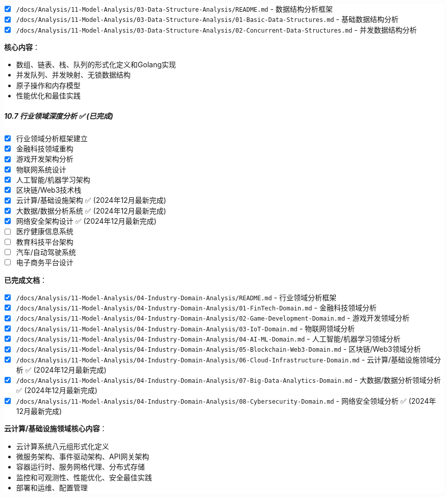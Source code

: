 - [x] `/docs/Analysis/11-Model-Analysis/03-Data-Structure-Analysis/README.md` - 数据结构分析框架
- [x] `/docs/Analysis/11-Model-Analysis/03-Data-Structure-Analysis/01-Basic-Data-Structures.md` - 基础数据结构分析
- [x] `/docs/Analysis/11-Model-Analysis/03-Data-Structure-Analysis/02-Concurrent-Data-Structures.md` - 并发数据结构分析

**核心内容**：

- 数组、链表、栈、队列的形式化定义和Golang实现
- 并发队列、并发映射、无锁数据结构
- 原子操作和内存模型
- 性能优化和最佳实践

##### 10.7 行业领域深度分析 ✅ (已完成)

- [x] 行业领域分析框架建立
- [x] 金融科技领域重构
- [x] 游戏开发架构分析
- [x] 物联网系统设计
- [x] 人工智能/机器学习架构
- [x] 区块链/Web3技术栈
- [x] 云计算/基础设施架构 ✅ (2024年12月最新完成)
- [x] 大数据/数据分析系统 ✅ (2024年12月最新完成)
- [x] 网络安全架构设计 ✅ (2024年12月最新完成)
- [ ] 医疗健康信息系统
- [ ] 教育科技平台架构
- [ ] 汽车/自动驾驶系统
- [ ] 电子商务平台设计

**已完成文档**：

- [x] `/docs/Analysis/11-Model-Analysis/04-Industry-Domain-Analysis/README.md` - 行业领域分析框架
- [x] `/docs/Analysis/11-Model-Analysis/04-Industry-Domain-Analysis/01-FinTech-Domain.md` - 金融科技领域分析
- [x] `/docs/Analysis/11-Model-Analysis/04-Industry-Domain-Analysis/02-Game-Development-Domain.md` - 游戏开发领域分析
- [x] `/docs/Analysis/11-Model-Analysis/04-Industry-Domain-Analysis/03-IoT-Domain.md` - 物联网领域分析
- [x] `/docs/Analysis/11-Model-Analysis/04-Industry-Domain-Analysis/04-AI-ML-Domain.md` - 人工智能/机器学习领域分析
- [x] `/docs/Analysis/11-Model-Analysis/04-Industry-Domain-Analysis/05-Blockchain-Web3-Domain.md` - 区块链/Web3领域分析
- [x] `/docs/Analysis/11-Model-Analysis/04-Industry-Domain-Analysis/06-Cloud-Infrastructure-Domain.md` - 云计算/基础设施领域分析 ✅ (2024年12月最新完成)
- [x] `/docs/Analysis/11-Model-Analysis/04-Industry-Domain-Analysis/07-Big-Data-Analytics-Domain.md` - 大数据/数据分析领域分析 ✅ (2024年12月最新完成)
- [x] `/docs/Analysis/11-Model-Analysis/04-Industry-Domain-Analysis/08-Cybersecurity-Domain.md` - 网络安全领域分析 ✅ (2024年12月最新完成)

**云计算/基础设施领域核心内容**：

- 云计算系统八元组形式化定义
- 微服务架构、事件驱动架构、API网关架构
- 容器运行时、服务网格代理、分布式存储
- 监控和可观测性、性能优化、安全最佳实践
- 部署和运维、配置管理
